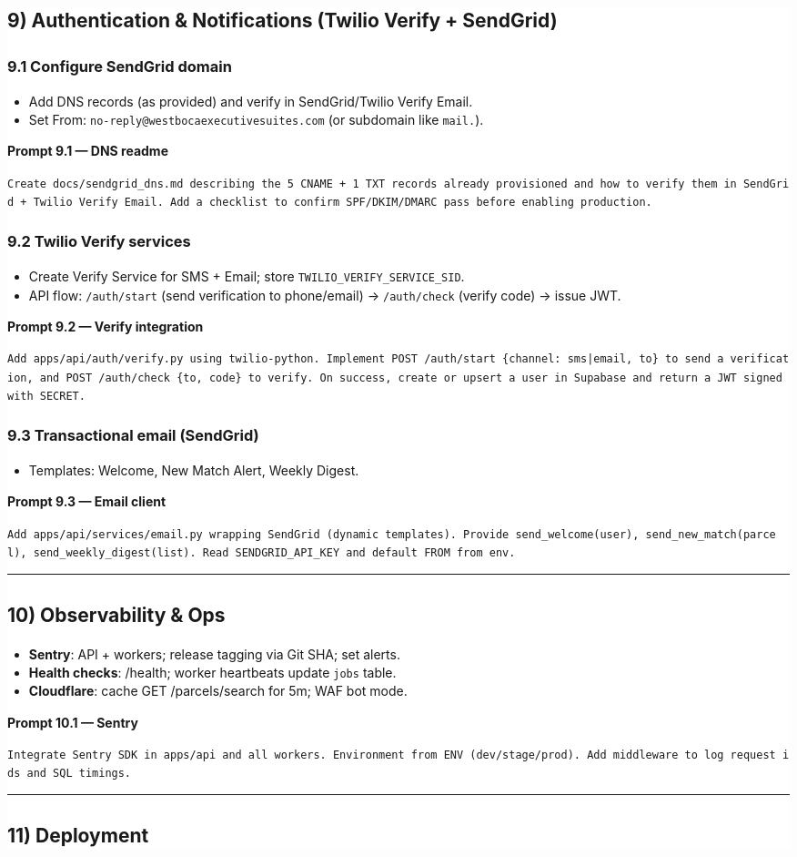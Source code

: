 
## 9) Authentication & Notifications (Twilio Verify + SendGrid)

### 9.1 Configure SendGrid domain
- Add DNS records (as provided) and verify in SendGrid/Twilio Verify Email.
- Set From: `no-reply@westbocaexecutivesuites.com` (or subdomain like `mail.`).

**Prompt 9.1 — DNS readme**
```
Create docs/sendgrid_dns.md describing the 5 CNAME + 1 TXT records already provisioned and how to verify them in SendGrid + Twilio Verify Email. Add a checklist to confirm SPF/DKIM/DMARC pass before enabling production.
```

### 9.2 Twilio Verify services
- Create Verify Service for SMS + Email; store `TWILIO_VERIFY_SERVICE_SID`.
- API flow: `/auth/start` (send verification to phone/email) → `/auth/check` (verify code) → issue JWT.

**Prompt 9.2 — Verify integration**
```
Add apps/api/auth/verify.py using twilio-python. Implement POST /auth/start {channel: sms|email, to} to send a verification, and POST /auth/check {to, code} to verify. On success, create or upsert a user in Supabase and return a JWT signed with SECRET.
```

### 9.3 Transactional email (SendGrid)
- Templates: Welcome, New Match Alert, Weekly Digest.

**Prompt 9.3 — Email client**
```
Add apps/api/services/email.py wrapping SendGrid (dynamic templates). Provide send_welcome(user), send_new_match(parcel), send_weekly_digest(list). Read SENDGRID_API_KEY and default FROM from env.
```

---

## 10) Observability & Ops

- **Sentry**: API + workers; release tagging via Git SHA; set alerts.
- **Health checks**: /health; worker heartbeats update `jobs` table.
- **Cloudflare**: cache GET /parcels/search for 5m; WAF bot mode.

**Prompt 10.1 — Sentry**
```
Integrate Sentry SDK in apps/api and all workers. Environment from ENV (dev/stage/prod). Add middleware to log request ids and SQL timings.
```

---

## 11) Deployment
